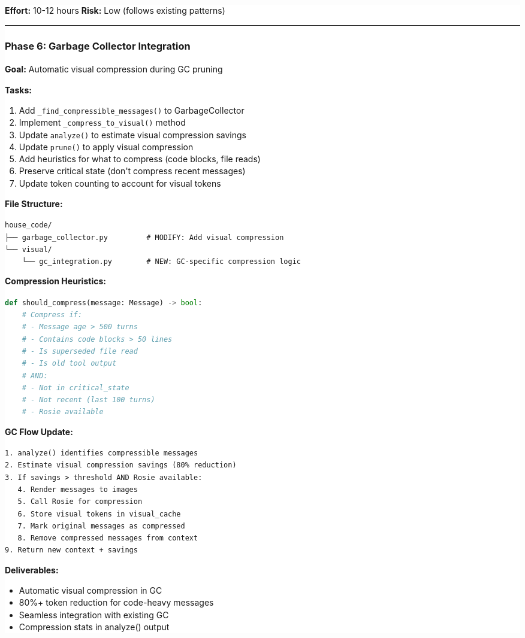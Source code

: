 **Effort:** 10-12 hours
**Risk:** Low (follows existing patterns)

---

### Phase 6: Garbage Collector Integration
**Goal:** Automatic visual compression during GC pruning

**Tasks:**
1. Add `_find_compressible_messages()` to GarbageCollector
2. Implement `_compress_to_visual()` method
3. Update `analyze()` to estimate visual compression savings
4. Update `prune()` to apply visual compression
5. Add heuristics for what to compress (code blocks, file reads)
6. Preserve critical state (don't compress recent messages)
7. Update token counting to account for visual tokens

**File Structure:**
```
house_code/
├── garbage_collector.py         # MODIFY: Add visual compression
└── visual/
    └── gc_integration.py        # NEW: GC-specific compression logic
```

**Compression Heuristics:**
```python
def should_compress(message: Message) -> bool:
    # Compress if:
    # - Message age > 500 turns
    # - Contains code blocks > 50 lines
    # - Is superseded file read
    # - Is old tool output
    # AND:
    # - Not in critical_state
    # - Not recent (last 100 turns)
    # - Rosie available
```

**GC Flow Update:**
```
1. analyze() identifies compressible messages
2. Estimate visual compression savings (80% reduction)
3. If savings > threshold AND Rosie available:
   4. Render messages to images
   5. Call Rosie for compression
   6. Store visual tokens in visual_cache
   7. Mark original messages as compressed
   8. Remove compressed messages from context
9. Return new context + savings
```

**Deliverables:**
- Automatic visual compression in GC
- 80%+ token reduction for code-heavy messages
- Seamless integration with existing GC
- Compression stats in analyze() output
